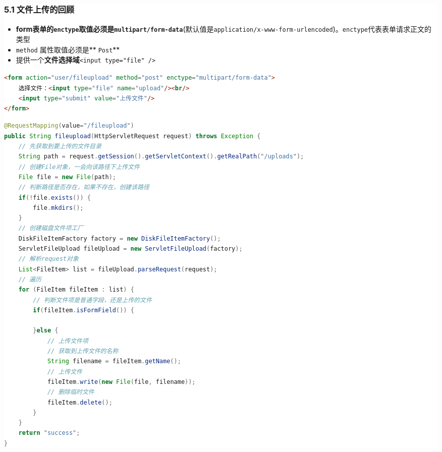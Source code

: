 ### 5.1 文件上传的回顾 

- **form表单的`enctype`取值必须是`multipart/form-data`**(默认值是`application/x-www-form-urlencoded`)。`enctype`代表表单请求正文的类型
- `method` 属性取值必须是** `Post`**
- 提供一个**文件选择域**`<input type="file" />  `

```html
<form action="user/fileupload" method="post" enctype="multipart/form-data">       
    选择文件：<input type="file" name="upload"/><br/>        
    <input type="submit" value="上传文件"/>    
</form>


```

```java
@RequestMapping(value="/fileupload")    
public String fileupload(HttpServletRequest request) throws Exception {        
    // 先获取到要上传的文件目录        
    String path = request.getSession().getServletContext().getRealPath("/uploads");        
    // 创建File对象，一会向该路径下上传文件        
    File file = new File(path);        
    // 判断路径是否存在，如果不存在，创建该路径        
    if(!file.exists()) {            
        file.mkdirs();        
    }        
    // 创建磁盘文件项工厂        
    DiskFileItemFactory factory = new DiskFileItemFactory();        
    ServletFileUpload fileUpload = new ServletFileUpload(factory);        
    // 解析request对象        
    List<FileItem> list = fileUpload.parseRequest(request);        
    // 遍历        
    for (FileItem fileItem : list) {            
        // 判断文件项是普通字段，还是上传的文件            
        if(fileItem.isFormField()) {                            

        }else {                
            // 上传文件项
            // 获取到上传文件的名称                
            String filename = fileItem.getName();               
            // 上传文件                
            fileItem.write(new File(file, filename));                
            // 删除临时文件                
            fileItem.delete();            
        }        
    }                
    return "success";    
}


```

